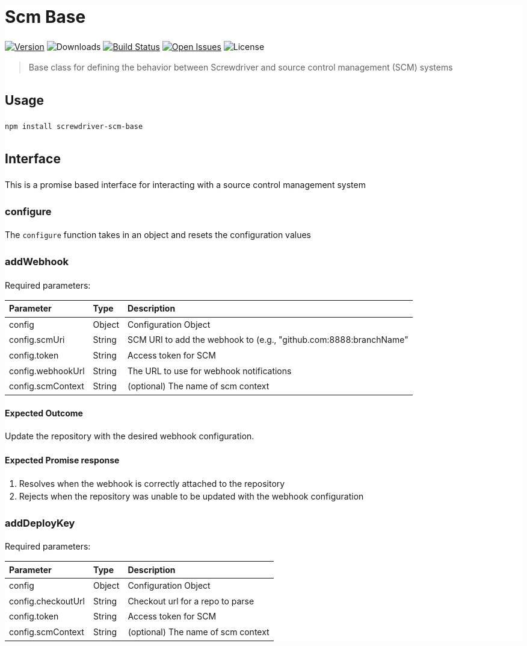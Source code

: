 # Scm Base
[![Version][npm-image]][npm-url] ![Downloads][downloads-image] [![Build Status][status-image]][status-url] [![Open Issues][issues-image]][issues-url] ![License][license-image]

> Base class for defining the behavior between Screwdriver and source control management (SCM) systems

## Usage

```bash
npm install screwdriver-scm-base
```

## Interface
This is a promise based interface for interacting with a source control management system

### configure
The `configure` function takes in an object and resets the configuration values

### addWebhook
Required parameters:

| Parameter        | Type  |  Description |
| :-------------   | :---- | :-------------|
| config            | Object | Configuration Object |
| config.scmUri     | String | SCM URI to add the webhook to (e.g., "github.com:8888:branchName" |
| config.token      | String | Access token for SCM |
| config.webhookUrl | String | The URL to use for webhook notifications |
| config.scmContext | String | (optional) The name of scm context |

#### Expected Outcome

Update the repository with the desired webhook configuration.

#### Expected Promise response

1. Resolves when the webhook is correctly attached to the repository
1. Rejects when the repository was unable to be updated with the webhook configuration

### addDeployKey
Required parameters:

| Parameter              | Type  |  Description |
| :-------------         | :---- | :-------------|
| config                 | Object | Configuration Object |
| config.checkoutUrl     | String | Checkout url for a repo to parse |
| config.token           | String | Access token for SCM |
| config.scmContext      | String | (optional) The name of scm context |


[npm-image]: https://img.shields.io/npm/v/screwdriver-scm-base.svg
[npm-url]: https://npmjs.org/package/screwdriver-scm-base
[downloads-image]: https://img.shields.io/npm/dt/screwdriver-scm-base.svg
[license-image]: https://img.shields.io/npm/l/screwdriver-scm-base.svg
[issues-image]: https://img.shields.io/github/issues/screwdriver-cd/screwdriver.svg
[issues-url]: https://github.com/screwdriver-cd/screwdriver/issues
[status-image]: https://cd.screwdriver.cd/pipelines/10/badge
[status-url]: https://cd.screwdriver.cd/pipelines/10
[bell]: https://www.npmjs.com/package/bell